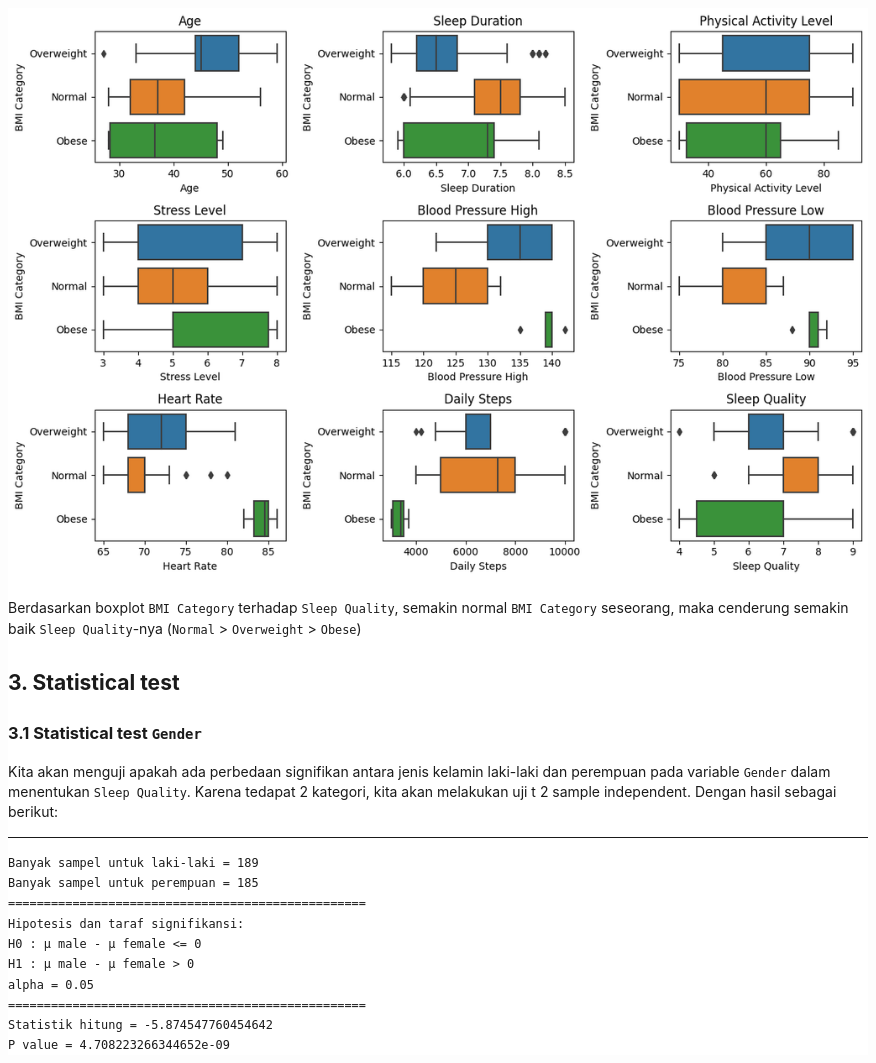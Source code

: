 ![](images/boxplot_by_bmi.png)

Berdasarkan boxplot `BMI Category` terhadap `Sleep Quality`, semakin normal `BMI Category` seseorang, maka cenderung semakin baik `Sleep Quality`-nya (`Normal` > `Overweight` > `Obese`)

## 3. Statistical test
### 3.1 Statistical test `Gender`
Kita akan menguji apakah ada perbedaan signifikan antara jenis kelamin laki-laki dan perempuan pada variable `Gender` dalam menentukan `Sleep Quality`. Karena tedapat 2 kategori, kita akan melakukan uji t 2 sample independent. Dengan hasil sebagai berikut:

---
```
Banyak sampel untuk laki-laki = 189
Banyak sampel untuk perempuan = 185
==================================================
Hipotesis dan taraf signifikansi:
H0 : μ male - μ female <= 0
H1 : μ male - μ female > 0
alpha = 0.05
==================================================
Statistik hitung = -5.874547760454642
P value = 4.708223266344652e-09
```
